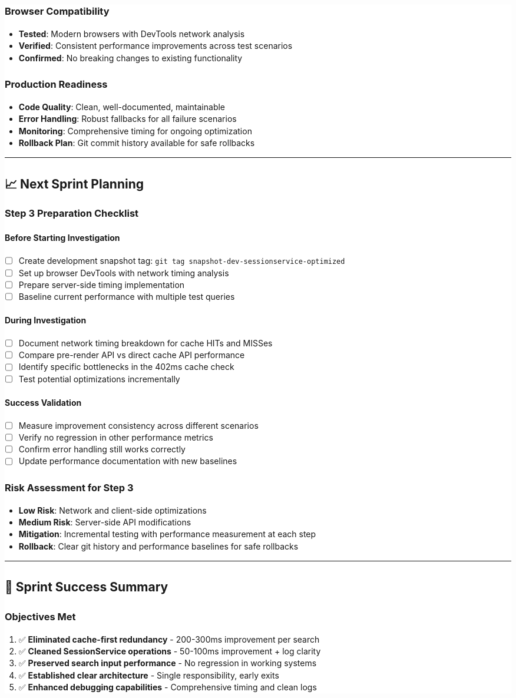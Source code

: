### **Browser Compatibility**
- **Tested**: Modern browsers with DevTools network analysis
- **Verified**: Consistent performance improvements across test scenarios
- **Confirmed**: No breaking changes to existing functionality

### **Production Readiness**
- **Code Quality**: Clean, well-documented, maintainable
- **Error Handling**: Robust fallbacks for all failure scenarios
- **Monitoring**: Comprehensive timing for ongoing optimization
- **Rollback Plan**: Git commit history available for safe rollbacks

---

## 📈 Next Sprint Planning

### **Step 3 Preparation Checklist**

#### **Before Starting Investigation**
- [ ] Create development snapshot tag: `git tag snapshot-dev-sessionservice-optimized`
- [ ] Set up browser DevTools with network timing analysis
- [ ] Prepare server-side timing implementation
- [ ] Baseline current performance with multiple test queries

#### **During Investigation**
- [ ] Document network timing breakdown for cache HITs and MISSes
- [ ] Compare pre-render API vs direct cache API performance
- [ ] Identify specific bottlenecks in the 402ms cache check
- [ ] Test potential optimizations incrementally

#### **Success Validation**
- [ ] Measure improvement consistency across different scenarios
- [ ] Verify no regression in other performance metrics
- [ ] Confirm error handling still works correctly
- [ ] Update performance documentation with new baselines

### **Risk Assessment for Step 3**
- **Low Risk**: Network and client-side optimizations
- **Medium Risk**: Server-side API modifications
- **Mitigation**: Incremental testing with performance measurement at each step
- **Rollback**: Clear git history and performance baselines for safe rollbacks

---

## 🎊 Sprint Success Summary

### **Objectives Met**
1. ✅ **Eliminated cache-first redundancy** - 200-300ms improvement per search
2. ✅ **Cleaned SessionService operations** - 50-100ms improvement + log clarity
3. ✅ **Preserved search input performance** - No regression in working systems
4. ✅ **Established clear architecture** - Single responsibility, early exits
5. ✅ **Enhanced debugging capabilities** - Comprehensive timing and clean logs
